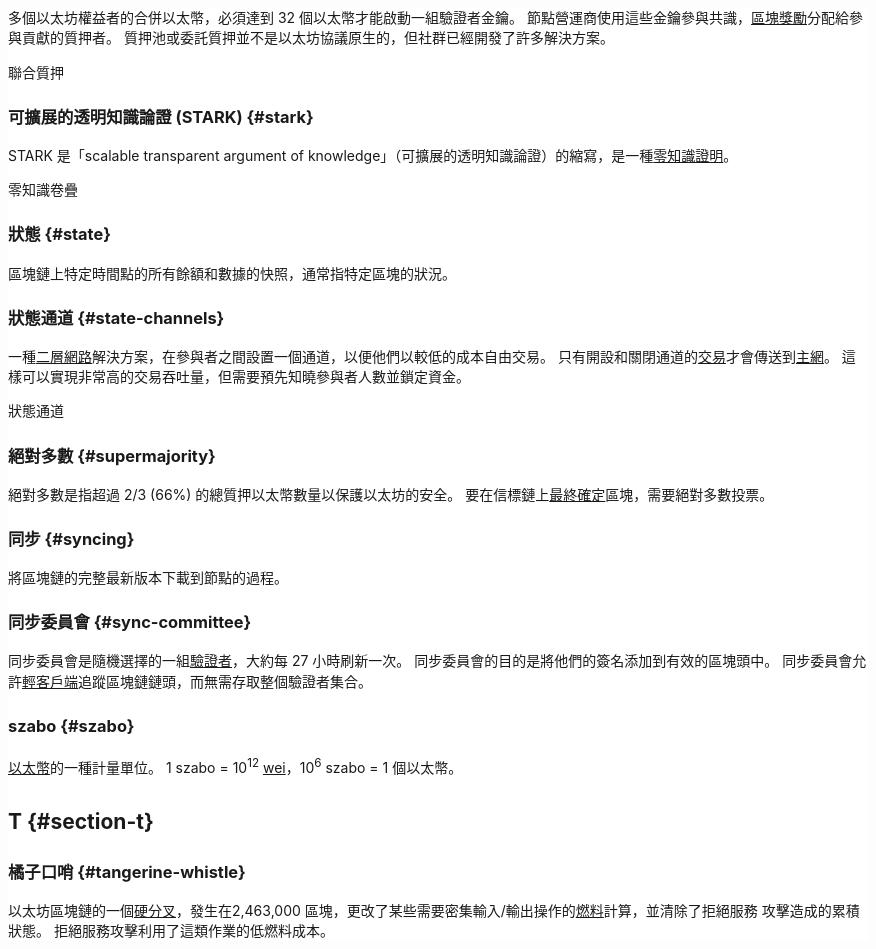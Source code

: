 多個以太坊權益者的合併以太幣，必須達到 32 個以太幣才能啟動一組驗證者金鑰。 節點營運商使用這些金鑰參與共識，[區塊獎勵](#block-reward)分配給參與貢獻的質押者。 質押池或委託質押並不是以太坊協議原生的，但社群已經開發了許多解決方案。

<DocLink to="/staking/pools/">
   聯合質押
</DocLink>

### 可擴展的透明知識論證 (STARK) {#stark}

STARK 是「scalable transparent argument of knowledge」（可擴展的透明知識論證）的縮寫，是一種[零知識證明](#zk-proof)。

<DocLink to="/developers/docs/scaling/zk-rollups/">
   零知識卷疊
</DocLink>

### 狀態 {#state}

區塊鏈上特定時間點的所有餘額和數據的快照，通常指特定區塊的狀況。

### 狀態通道 {#state-channels}

一種[二層網路](#layer-2)解決方案，在參與者之間設置一個通道，以便他們以較低的成本自由交易。 只有開設和關閉通道的[交易](#transaction)才會傳送到[主網](#mainnet)。 這樣可以實現非常高的交易吞吐量，但需要預先知曉參與者人數並鎖定資金。

<DocLink to="/developers/docs/scaling/state-channels/#state-channels">
   狀態通道
</DocLink>

### 絕對多數 {#supermajority}

絕對多數是指超過 2/3 (66%) 的總質押以太幣數量以保護以太坊的安全。 要在信標鏈上[最終確定](#finality)區塊，需要絕對多數投票。

### 同步 {#syncing}

將區塊鏈的完整最新版本下載到節點的過程。

### 同步委員會 {#sync-committee}

同步委員會是隨機選擇的一組[驗證者](#validator)，大約每 27 小時刷新一次。 同步委員會的目的是將他們的簽名添加到有效的區塊頭中。 同步委員會允許[輕客戶端](#light-client)追蹤區塊鏈鏈頭，而無需存取整個驗證者集合。

### szabo {#szabo}

[以太幣](#ether)的一種計量單位。 1 szabo = 10<sup>12</sup> [wei](#wei)，10<sup>6</sup> szabo = 1 個以太幣。

<Divider />

## T {#section-t}

### 橘子口哨 {#tangerine-whistle}

以太坊區塊鏈的一個[硬分叉](#hard-fork)，發生在2,463,000 區塊，更改了某些需要密集輸入/輸出操作的[燃料](#gas)計算，並清除了拒絕服務 攻擊造成的累積狀態。 拒絕服務攻擊利用了這類作業的低燃料成本。
